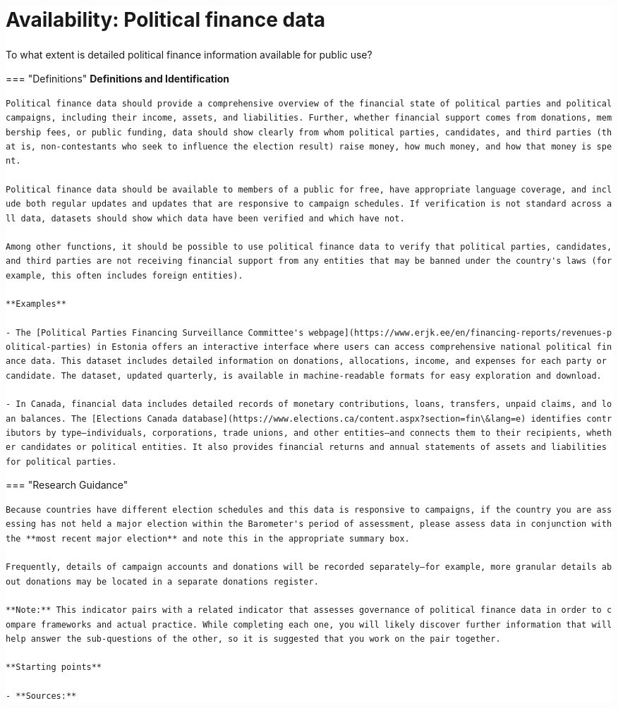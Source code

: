 # Availability: Political finance data

To what extent is detailed political finance information available for public use? 


    
=== "Definitions"
    **Definitions and Identification**
    
    Political finance data should provide a comprehensive overview of the financial state of political parties and political campaigns, including their income, assets, and liabilities. Further, whether financial support comes from donations, membership fees, or public funding, data should show clearly from whom political parties, candidates, and third parties (that is, non-contestants who seek to influence the election result) raise money, how much money, and how that money is spent. 
    
    Political finance data should be available to members of a public for free, have appropriate language coverage, and include both regular updates and updates that are responsive to campaign schedules. If verification is not standard across all data, datasets should show which data have been verified and which have not.
    
    Among other functions, it should be possible to use political finance data to verify that political parties, candidates, and third parties are not receiving financial support from any entities that may be banned under the country's laws (for example, this often includes foreign entities).
    
    **Examples**
    
    - The [Political Parties Financing Surveillance Committee's webpage](https://www.erjk.ee/en/financing-reports/revenues-political-parties) in Estonia offers an interactive interface where users can access comprehensive national political finance data. This dataset includes detailed information on donations, allocations, income, and expenses for each party or candidate. The dataset, updated quarterly, is available in machine-readable formats for easy exploration and download.  
    
    - In Canada, financial data includes detailed records of monetary contributions, loans, transfers, unpaid claims, and loan balances. The [Elections Canada database](https://www.elections.ca/content.aspx?section=fin\&lang=e) identifies contributors by type—individuals, corporations, trade unions, and other entities—and connects them to their recipients, whether candidates or political entities. It also provides financial returns and annual statements of assets and liabilities for political parties. 
    
=== "Research Guidance"
    
    Because countries have different election schedules and this data is responsive to campaigns, if the country you are assessing has not held a major election within the Barometer's period of assessment, please assess data in conjunction with the **most recent major election** and note this in the appropriate summary box.
    
    Frequently, details of campaign accounts and donations will be recorded separately—for example, more granular details about donations may be located in a separate donations register.
    
    **Note:** This indicator pairs with a related indicator that assesses governance of political finance data in order to compare frameworks and actual practice. While completing each one, you will likely discover further information that will help answer the sub-questions of the other, so it is suggested that you work on the pair together.
    
    **Starting points**
    
    - **Sources:**
    